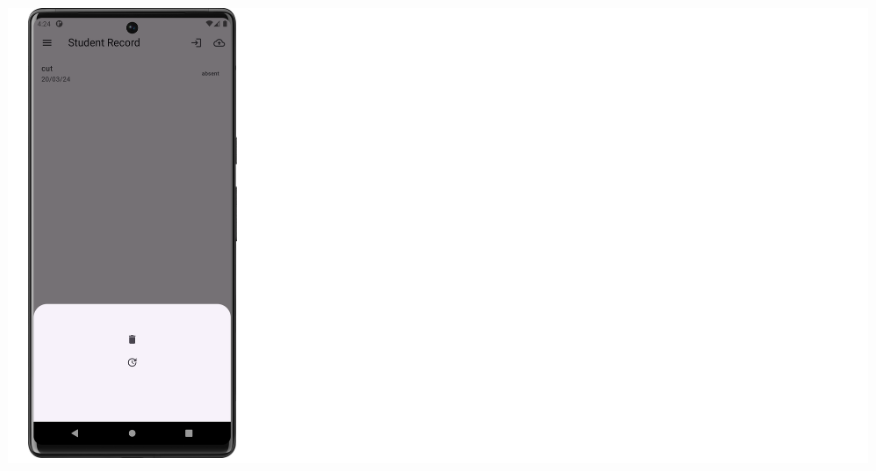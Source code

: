 <img src="https://github.com/Prafulpatnecha/flutter_adv_ch3_exam/blob/master/img4.png" height=450px hspace=20>